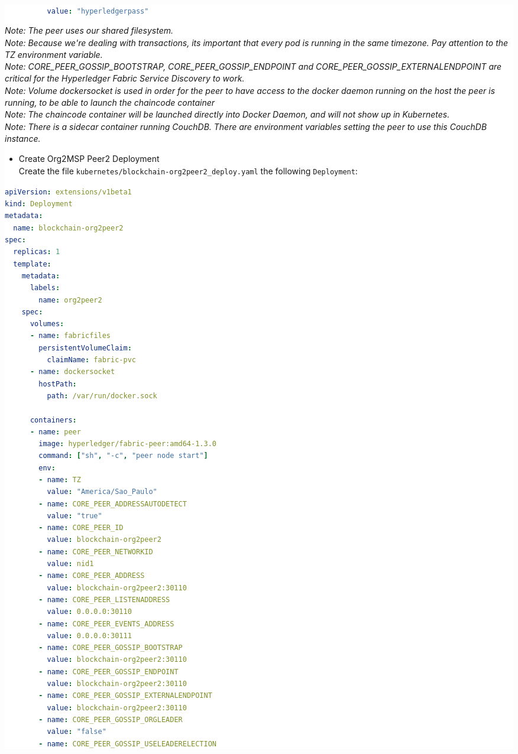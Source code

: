 ```yaml
          value: "hyperledgerpass"
```
*Note: The peer uses our shared filesystem.*  
*Note: Because we're dealing with transactions, its important that every pod is running in the same timezone. Pay attention to the TZ environment variable.*  
*Note: CORE_PEER_GOSSIP_BOOTSTRAP, CORE_PEER_GOSSIP_ENDPOINT and CORE_PEER_GOSSIP_EXTERNALENDPOINT are critical for the Hyperledger Fabric Service Discovery to work.*  
*Note: Volume dockersocket is used in order for the peer to have access to the docker daemon running on the host the peer is running, to be able to launch the chaincode container*  
*Note: The chaincode container will be launched directly into Docker Daemon, and will not show up in Kubernetes.*  
*Note: There is a sidecar container running CouchDB. There are environment variables setting the peer to use this CouchDB instance.*  

- Create Org2MSP Peer2 Deployment  
Create the file `kubernetes/blockchain-org2peer2_deploy.yaml` the following `Deployment`:
```yaml
apiVersion: extensions/v1beta1
kind: Deployment
metadata:
  name: blockchain-org2peer2
spec:
  replicas: 1
  template:
    metadata:
      labels:
        name: org2peer2
    spec:
      volumes:
      - name: fabricfiles
        persistentVolumeClaim:
          claimName: fabric-pvc
      - name: dockersocket
        hostPath:
          path: /var/run/docker.sock

      containers:
      - name: peer
        image: hyperledger/fabric-peer:amd64-1.3.0
        command: ["sh", "-c", "peer node start"]
        env:
        - name: TZ
          value: "America/Sao_Paulo"
        - name: CORE_PEER_ADDRESSAUTODETECT
          value: "true"
        - name: CORE_PEER_ID
          value: blockchain-org2peer2
        - name: CORE_PEER_NETWORKID
          value: nid1
        - name: CORE_PEER_ADDRESS
          value: blockchain-org2peer2:30110
        - name: CORE_PEER_LISTENADDRESS
          value: 0.0.0.0:30110
        - name: CORE_PEER_EVENTS_ADDRESS
          value: 0.0.0.0:30111
        - name: CORE_PEER_GOSSIP_BOOTSTRAP
          value: blockchain-org2peer2:30110
        - name: CORE_PEER_GOSSIP_ENDPOINT
          value: blockchain-org2peer2:30110
        - name: CORE_PEER_GOSSIP_EXTERNALENDPOINT
          value: blockchain-org2peer2:30110
        - name: CORE_PEER_GOSSIP_ORGLEADER
          value: "false"
        - name: CORE_PEER_GOSSIP_USELEADERELECTION
```